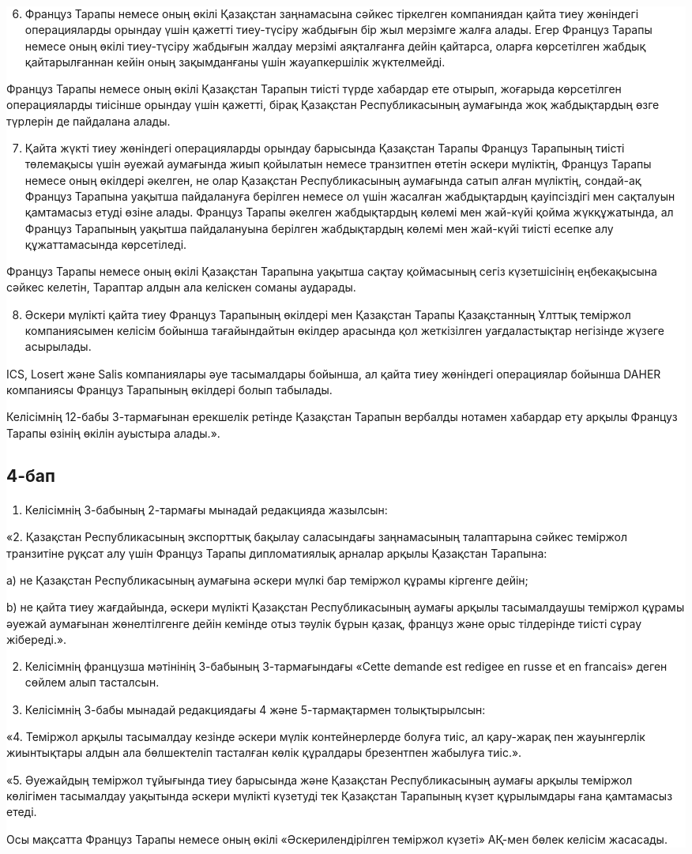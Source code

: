 6. Француз Тарапы немесе оның өкілі Қазақстан заңнамасына сәйкес тіркелген компаниядан қайта тиеу жөніндегі операцияларды орындау үшін қажетті тиеу-түсіру жабдығын бір жыл мерзімге жалға алады. Егер Француз Тарапы немесе оның өкілі тиеу-түсіру жабдығын жалдау мерзімі аяқталғанға дейін қайтарса, оларға көрсетілген жабдық қайтарылғаннан кейін оның зақымданғаны үшін жауапкершілік жүктелмейді.

Француз Тарапы немесе оның өкілі Қазақстан Тарапын тиісті түрде хабардар ете отырып, жоғарыда көрсетілген операцияларды тиісінше орындау үшін қажетті, бірақ Қазақстан Республикасының аумағында жоқ жабдықтардың өзге түрлерін де пайдалана алады.

7. Қайта жүкті тиеу жөніндегі операцияларды орындау барысында Қазақстан Тарапы Француз Тарапының тиісті төлемақысы үшін әуежай аумағында жиып қойылатын немесе транзитпен өтетін әскери мүліктің, Француз Тарапы немесе оның өкілдері әкелген, не олар Қазақстан Республикасының аумағында сатып алған мүліктің, сондай-ақ Француз Тарапына уақытша пайдалануға берілген немесе ол үшін жасалған жабдықтардың қауіпсіздігі мен сақталуын қамтамасыз етуді өзіне алады. Француз Тарапы әкелген жабдықтардың көлемі мен жай-күйі қойма жүкқұжатында, ал Француз Тарапының уақытша пайдалануына берілген жабдықтардың көлемі мен жай-күйі тиісті есепке алу құжаттамасында көрсетіледі.

Француз Тарапы немесе оның өкілі Қазақстан Тарапына уақытша сақтау қоймасының сегіз күзетшісінің еңбекақысына сәйкес келетін, Тараптар алдын ала келіскен соманы аударады.

8. Әскери мүлікті қайта тиеу Француз Тарапының өкілдері мен Қазақстан Тарапы Қазақстанның Ұлттық теміржол компаниясымен келісім бойынша тағайындайтын өкілдер арасында қол жеткізілген уағдаластықтар негізінде жүзеге асырылады.

ICS, Losert және Salis компаниялары әуе тасымалдары бойынша, ал қайта тиеу жөніндегі операциялар бойынша DAHER компаниясы Француз Тарапының өкілдері болып табылады.

Келісімнің 12-бабы 3-тармағынан ерекшелік ретінде Қазақстан Тарапын вербалды нотамен хабардар ету арқылы Француз Тарапы өзінің өкілін ауыстыра алады.».

## 4-бап

1. Келісімнің 3-бабының 2-тармағы мынадай редакцияда жазылсын:

«2. Қазақстан Республикасының экспорттық бақылау саласындағы заңнамасының талаптарына сәйкес теміржол транзитіне рұқсат алу үшін Француз Тарапы дипломатиялық арналар арқылы Қазақстан Тарапына:

a) не Қазақстан Республикасының аумағына әскери мүлкі бар теміржол құрамы кіргенге дейін;

b) не қайта тиеу жағдайында, әскери мүлікті Қазақстан Республикасының аумағы арқылы тасымалдаушы теміржол құрамы әуежай аумағынан жөнелтілгенге дейін кемінде отыз тәулік бұрын қазақ, француз және орыс тілдерінде тиісті сұрау жібереді.».

2. Келісімнің французша мәтінінің 3-бабының 3-тармағындағы «Cette demande est redigee en russe et en francais» деген сөйлем алып тасталсын.

3. Келісімнің 3-бабы мынадай редакциядағы 4 және 5-тармақтармен толықтырылсын:

«4. Теміржол арқылы тасымалдау кезінде әскери мүлік контейнерлерде болуға тиіс, ал қару-жарақ пен жауынгерлік жиынтықтары алдын ала бөлшектеліп тасталған көлік құралдары брезентпен жабылуға тиіс.».

«5. Әуежайдың теміржол тұйығында тиеу барысында және Қазақстан Республикасының аумағы арқылы теміржол көлігімен тасымалдау уақытында әскери мүлікті күзетуді тек Қазақстан Тарапының күзет құрылымдары ғана қамтамасыз етеді.

Осы мақсатта Француз Тарапы немесе оның өкілі «Әскерилендірілген теміржол күзеті» АҚ-мен бөлек келісім жасасады.
